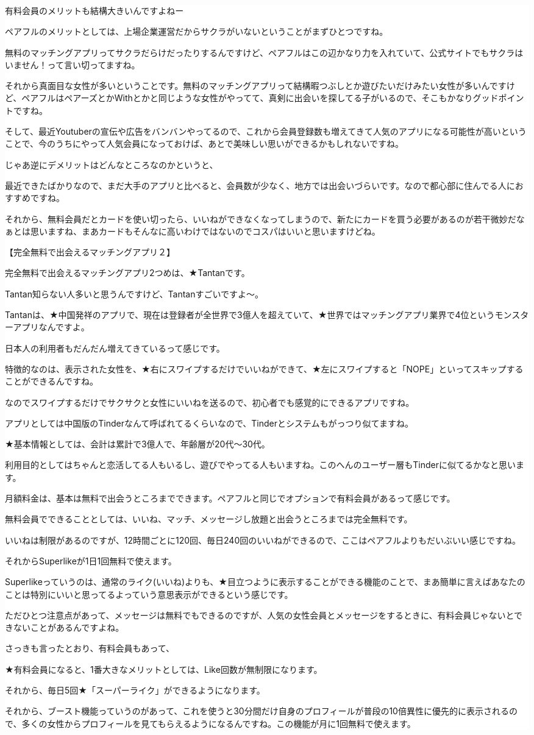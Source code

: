 有料会員のメリットも結構大きいんですよねー


ペアフルのメリットとしては、上場企業運営だからサクラがいないということがまずひとつですね。

無料のマッチングアプリってサクラだらけだったりするんですけど、ペアフルはこの辺かなり力を入れていて、公式サイトでもサクラはいません！って言い切ってますね。

それから真面目な女性が多いということです。無料のマッチングアプリって結構暇つぶしとか遊びたいだけみたい女性が多いんですけど、ペアフルはペアーズとかWithとかと同じような女性がやってて、真剣に出会いを探してる子がいるので、そこもかなりグッドポイントですね。

そして、最近Youtuberの宣伝や広告をバンバンやってるので、これから会員登録数も増えてきて人気のアプリになる可能性が高いということで、今のうちにやって人気会員になっておけば、あとで美味しい思いができるかもしれないですね。


じゃあ逆にデメリットはどんなところなのかというと、

最近できたばかりなので、まだ大手のアプリと比べると、会員数が少なく、地方では出会いづらいです。なので都心部に住んでる人におすすめですね。

それから、無料会員だとカードを使い切ったら、いいねができなくなってしまうので、新たにカードを買う必要があるのが若干微妙だなぁとは思いますね、まあカードもそんなに高いわけではないのでコスパはいいと思いますけどね。



【完全無料で出会えるマッチングアプリ２】

完全無料で出会えるマッチングアプリ2つめは、★Tantanです。

Tantan知らない人多いと思うんですけど、Tantanすごいですよ～。

Tantanは、★中国発祥のアプリで、現在は登録者が全世界で3億人を超えていて、★世界ではマッチングアプリ業界で4位というモンスターアプリなんですよ。

日本人の利用者もだんだん増えてきているって感じです。

特徴的なのは、表示された女性を、★右にスワイプするだけでいいねができて、★左にスワイプすると「NOPE」といってスキップすることができるんですね。

なのでスワイプするだけでサクサクと女性にいいねを送るので、初心者でも感覚的にできるアプリですね。

アプリとしては中国版のTinderなんて呼ばれてるくらいなので、Tinderとシステムもがっつり似てますね。


★基本情報としては、会計は累計で3億人で、年齢層が20代～30代。

利用目的としてはちゃんと恋活してる人もいるし、遊びでやってる人もいますね。このへんのユーザー層もTinderに似てるかなと思います。

月額料金は、基本は無料で出会うところまでできます。ペアフルと同じでオプションで有料会員があるって感じです。


無料会員でできることとしては、いいね、マッチ、メッセージし放題と出会うところまでは完全無料です。

いいねは制限があるのですが、12時間ごとに120回、毎日240回のいいねができるので、ここはペアフルよりもだいぶいい感じですね。

それからSuperlikeが1日1回無料で使えます。

Superlikeっていうのは、通常のライク(いいね)よりも、★目立つように表示することができる機能のことで、まあ簡単に言えばあなたのことは特別にいいと思ってるよっていう意思表示ができるという感じです。

ただひとつ注意点があって、メッセージは無料でもできるのですが、人気の女性会員とメッセージをするときに、有料会員じゃないとできないことがあるんですよね。


さっきも言ったとおり、有料会員もあって、

★有料会員になると、1番大きなメリットとしては、Like回数が無制限になります。

それから、毎日5回★「スーパーライク」ができるようになります。

それから、ブースト機能っていうのがあって、これを使うと30分間だけ自身のプロフィールが普段の10倍異性に優先的に表示されるので、多くの女性からプロフィールを見てもらえるようになるんですね。この機能が月に1回無料で使えます。
